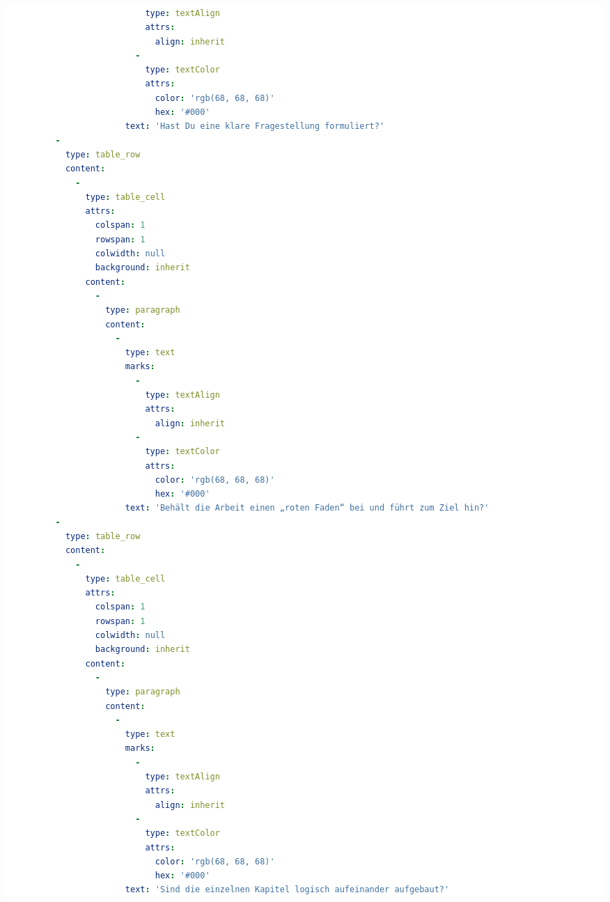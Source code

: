 ```yaml
                            type: textAlign
                            attrs:
                              align: inherit
                          -
                            type: textColor
                            attrs:
                              color: 'rgb(68, 68, 68)'
                              hex: '#000'
                        text: 'Hast Du eine klare Fragestellung formuliert?'
          -
            type: table_row
            content:
              -
                type: table_cell
                attrs:
                  colspan: 1
                  rowspan: 1
                  colwidth: null
                  background: inherit
                content:
                  -
                    type: paragraph
                    content:
                      -
                        type: text
                        marks:
                          -
                            type: textAlign
                            attrs:
                              align: inherit
                          -
                            type: textColor
                            attrs:
                              color: 'rgb(68, 68, 68)'
                              hex: '#000'
                        text: 'Behält die Arbeit einen „roten Faden“ bei und führt zum Ziel hin?'
          -
            type: table_row
            content:
              -
                type: table_cell
                attrs:
                  colspan: 1
                  rowspan: 1
                  colwidth: null
                  background: inherit
                content:
                  -
                    type: paragraph
                    content:
                      -
                        type: text
                        marks:
                          -
                            type: textAlign
                            attrs:
                              align: inherit
                          -
                            type: textColor
                            attrs:
                              color: 'rgb(68, 68, 68)'
                              hex: '#000'
                        text: 'Sind die einzelnen Kapitel logisch aufeinander aufgebaut?'
```
